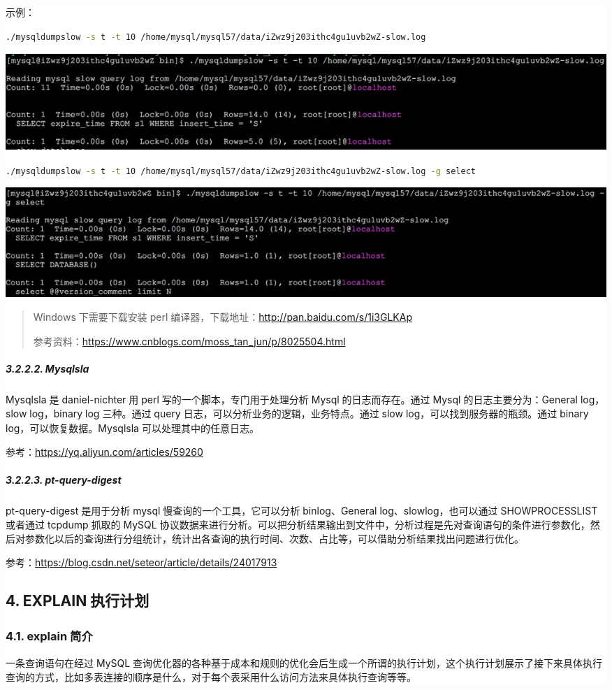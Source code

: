 示例：

```bash
./mysqldumpslow -s t -t 10 /home/mysql/mysql57/data/iZwz9j203ithc4gu1uvb2wZ-slow.log
```

![](images/20210502180818913_18904.png)

```bash
./mysqldumpslow -s t -t 10 /home/mysql/mysql57/data/iZwz9j203ithc4gu1uvb2wZ-slow.log -g select
```

![](images/20210502180825104_14121.png)

> Windows 下需要下载安装 perl 编译器，下载地址：http://pan.baidu.com/s/1i3GLKAp
>
> 参考资料：https://www.cnblogs.com/moss_tan_jun/p/8025504.html

##### 3.2.2.2. Mysqlsla

Mysqlsla 是 daniel-nichter 用 perl 写的一个脚本，专门用于处理分析 Mysql 的日志而存在。通过 Mysql 的日志主要分为：General log，slow log，binary log 三种。通过 query 日志，可以分析业务的逻辑，业务特点。通过 slow log，可以找到服务器的瓶颈。通过 binary log，可以恢复数据。Mysqlsla 可以处理其中的任意日志。

参考：https://yq.aliyun.com/articles/59260

##### 3.2.2.3. pt-query-digest

pt-query-digest 是用于分析 mysql 慢查询的一个工具，它可以分析 binlog、General log、slowlog，也可以通过 SHOWPROCESSLIST 或者通过 tcpdump 抓取的 MySQL 协议数据来进行分析。可以把分析结果输出到文件中，分析过程是先对查询语句的条件进行参数化，然后对参数化以后的查询进行分组统计，统计出各查询的执行时间、次数、占比等，可以借助分析结果找出问题进行优化。

参考：https://blog.csdn.net/seteor/article/details/24017913

## 4. EXPLAIN 执行计划

### 4.1. explain 简介

一条查询语句在经过 MySQL 查询优化器的各种基于成本和规则的优化会后生成一个所谓的执行计划，这个执行计划展示了接下来具体执行查询的方式，比如多表连接的顺序是什么，对于每个表采用什么访问方法来具体执行查询等等。
